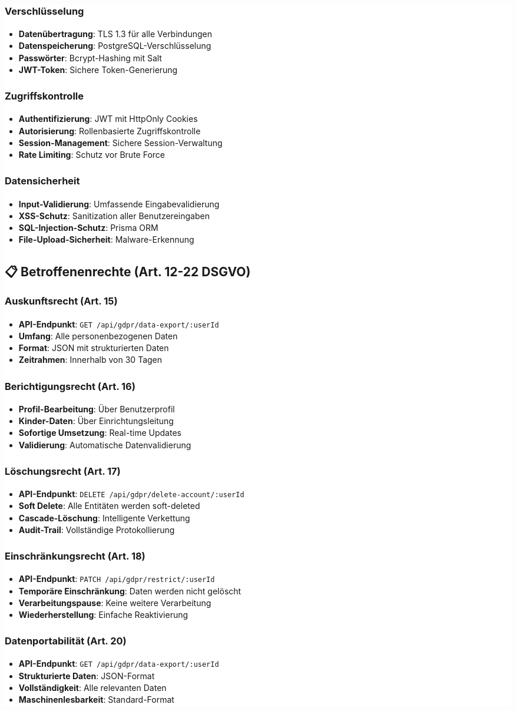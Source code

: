 ### Verschlüsselung
- **Datenübertragung**: TLS 1.3 für alle Verbindungen
- **Datenspeicherung**: PostgreSQL-Verschlüsselung
- **Passwörter**: Bcrypt-Hashing mit Salt
- **JWT-Token**: Sichere Token-Generierung

### Zugriffskontrolle
- **Authentifizierung**: JWT mit HttpOnly Cookies
- **Autorisierung**: Rollenbasierte Zugriffskontrolle
- **Session-Management**: Sichere Session-Verwaltung
- **Rate Limiting**: Schutz vor Brute Force

### Datensicherheit
- **Input-Validierung**: Umfassende Eingabevalidierung
- **XSS-Schutz**: Sanitization aller Benutzereingaben
- **SQL-Injection-Schutz**: Prisma ORM
- **File-Upload-Sicherheit**: Malware-Erkennung

## 📋 Betroffenenrechte (Art. 12-22 DSGVO)

### Auskunftsrecht (Art. 15)
- **API-Endpunkt**: `GET /api/gdpr/data-export/:userId`
- **Umfang**: Alle personenbezogenen Daten
- **Format**: JSON mit strukturierten Daten
- **Zeitrahmen**: Innerhalb von 30 Tagen

### Berichtigungsrecht (Art. 16)
- **Profil-Bearbeitung**: Über Benutzerprofil
- **Kinder-Daten**: Über Einrichtungsleitung
- **Sofortige Umsetzung**: Real-time Updates
- **Validierung**: Automatische Datenvalidierung

### Löschungsrecht (Art. 17)
- **API-Endpunkt**: `DELETE /api/gdpr/delete-account/:userId`
- **Soft Delete**: Alle Entitäten werden soft-deleted
- **Cascade-Löschung**: Intelligente Verkettung
- **Audit-Trail**: Vollständige Protokollierung

### Einschränkungsrecht (Art. 18)
- **API-Endpunkt**: `PATCH /api/gdpr/restrict/:userId`
- **Temporäre Einschränkung**: Daten werden nicht gelöscht
- **Verarbeitungspause**: Keine weitere Verarbeitung
- **Wiederherstellung**: Einfache Reaktivierung

### Datenportabilität (Art. 20)
- **API-Endpunkt**: `GET /api/gdpr/data-export/:userId`
- **Strukturierte Daten**: JSON-Format
- **Vollständigkeit**: Alle relevanten Daten
- **Maschinenlesbarkeit**: Standard-Format

